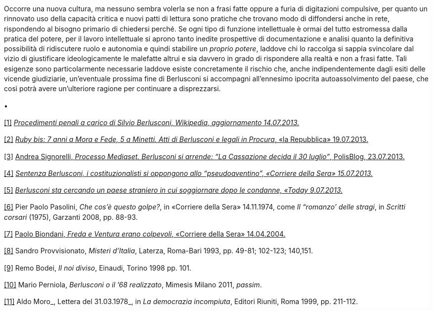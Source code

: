 Occorre una nuova cultura, ma nessuno sembra volerla se non a frasi fatte oppure a furia di digitazioni compulsive, per quanto un rinnovato uso della capacità critica e nuovi patti di lettura sono pratiche che trovano modo di diffondersi anche in rete, rispondendo al bisogno primario di chiedersi perché. Se ogni tipo di funzione intellettuale è ormai del tutto estromessa dalla pratica del potere, per il lavoro intellettuale si aprono tanto inedite prospettive di documentazione e analisi quanto la definitiva possibilità di ridiscutere ruolo e autonomia e quindi stabilire un _proprio potere_, laddove chi lo raccolga si sappia svincolare dal vizio di giustificare ideologicamente le malefatte altrui e sia davvero in grado di rispondere alla realtà e non a frasi fatte. Tali esigenze sono particolarmente necessarie laddove esiste concretamente il rischio che, anche indipendentemente dagli esiti delle vicende giudiziarie, un’eventuale prossima fine di Berlusconi si accompagni all’ennesimo ipocrita autoassolvimento del paese, che così potrà avere un’ulteriore ragione per continuare a disprezzarsi.

•



[[1]](http://www.claudiocomandini.net/wp-admin/post.php?post=1669&action=edit#_ftnref1) [_Procedimenti penali a carico di Silvio Berlusconi, Wikipedia, aggiornamento 14.07.2013._](http://it.wikipedia.org/wiki/Procedimenti_giudiziari_a_carico_di_Silvio_Berlusconi)

[[2]](http://www.claudiocomandini.net/wp-admin/post.php?post=1669&action=edit#_ftnref2) [_Ruby bis: 7 anni a Mora e Fede, 5 a Minetti. Atti di Berlusconi e legali in Procura_, «la Repubblica» 19.07.2013.](http://www.repubblica.it/cronaca/2013/07/19/news/ruby_bis_sentenza-63315072/?ref=HREC1-12)

[[3]](http://www.claudiocomandini.net/wp-admin/post.php?post=1669&action=edit#_ftnref3) [Andrea Signorelli, _Processo Mediaset. Berlusconi si arrende: “La Cassazione decida il 30 luglio”_, PolisBlog, 23.07.2013.](http://www.polisblog.it/post/138217/processo-mediaset-berlusconi-si-arrende-la-cassazione-decida-il-30-luglio)

[[4]](http://www.claudiocomandini.net/wp-admin/post.php?post=1669&action=edit#_ftnref4) [_Sentenza Berlusconi, i costituzionalisti si oppongono allo “pseudoaventino”, «Corriere della Sera» 15.07.2013._](http://www.corriere.it/politica/13_luglio_15/processi-berlusconi-costituzionalisti-contro-aventino_fbe9c65e-ed82-11e2-91ec-b494a66f67a7.shtml)

[[5]](http://www.claudiocomandini.net/wp-admin/post.php?post=1669&action=edit#_ftnref5) [_Berlusconi sta cercando un paese straniero in cui soggiornare dopo le condanne, «Today 9.07.2013._](http://www.today.it/rassegna/silvio-berlusconi-espatrio-dopo-condanna.html)

[[6]](http://www.claudiocomandini.net/wp-admin/post.php?post=1669&action=edit#_ftnref6) Pier Paolo Pasolini, _Che cos’è questo golpe?_, in «Corriere della Sera» 14.11.1974, come _Il “romanzo’ delle stragi_, in _Scritti corsari_ (1975), Garzanti 2008, pp. 88-93.

[[7]](http://www.claudiocomandini.net/wp-admin/post.php?post=1669&action=edit#_ftnref7) [Paolo Biondani, _Freda e Ventura erano colpevoli_, «Corriere della Sera» 14.04.2004.](http://archiviostorico.corriere.it/2004/aprile/14/Piazza_Fontana_Colpevoli_erano_Freda_co_9_040414067.shtml)

[[8]](http://www.claudiocomandini.net/wp-admin/post.php?post=1669&action=edit#_ftnref8) Sandro Provvisionato, _Misteri d’Italia_, Laterza, Roma-Bari 1993, pp. 49-81; 102-123; 140,151.

[[9]](http://www.claudiocomandini.net/wp-admin/post.php?post=1669&action=edit#_ftnref9) Remo Bodei, _Il noi diviso_, Einaudi, Torino 1998 pp. 101.

[[10]](http://www.claudiocomandini.net/wp-admin/post.php?post=1669&action=edit#_ftnref10) Mario Perniola, _Berlusconi o il ’68 realizzato_, Mimesis Milano 2011, _passim_.

[[11]](http://www.claudiocomandini.net/wp-admin/post.php?post=1669&action=edit#_ftnref11) Aldo Moro_, Lettera del 31.03.1978_, in _La democrazia incompiuta_, Editori Riuniti, Roma 1999, pp. 211-112.
